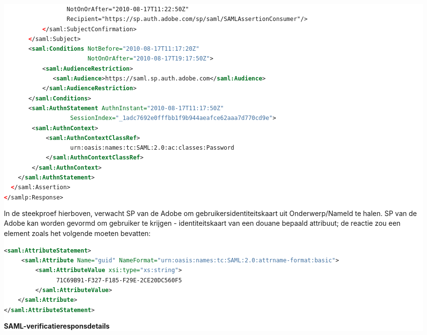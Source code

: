 ```XML
                  NotOnOrAfter="2010-08-17T11:22:50Z"                                          
                  Recipient="https://sp.auth.adobe.com/sp/saml/SAMLAssertionConsumer"/>
           </saml:SubjectConfirmation>
       </saml:Subject>
       <saml:Conditions NotBefore="2010-08-17T11:17:20Z"
                        NotOnOrAfter="2010-08-17T19:17:50Z">
           <saml:AudienceRestriction>
              <saml:Audience>https://saml.sp.auth.adobe.com</saml:Audience>
           </saml:AudienceRestriction>
       </saml:Conditions>
       <saml:AuthnStatement AuthnInstant="2010-08-17T11:17:50Z"
                   SessionIndex="_1adc7692e0fffbb1f9b944aeafce62aaa7d770cd9e">
        <saml:AuthnContext>
            <saml:AuthnContextClassRef>
                   urn:oasis:names:tc:SAML:2.0:ac:classes:Password
            </saml:AuthnContextClassRef>
        </saml:AuthnContext>
    </saml:AuthnStatement>
  </saml:Assertion>
</samlp:Response>
```


In de steekproef hierboven, verwacht SP van de Adobe om gebruikersidentiteitskaart uit Onderwerp/NameId te halen. SP van de Adobe kan worden gevormd om gebruiker te krijgen - identiteitskaart van een douane bepaald attribuut; de reactie zou een element zoals het volgende moeten bevatten:

```XML
<saml:AttributeStatement>
     <saml:Attribute Name="guid" NameFormat="urn:oasis:names:tc:SAML:2.0:attrname-format:basic">
         <saml:AttributeValue xsi:type="xs:string">
               71C69B91-F327-F185-F29E-2CE20DC560F5
         </saml:AttributeValue>
    </saml:Attribute>
</saml:AttributeStatement>
```

**SAML-verificatieresponsdetails**